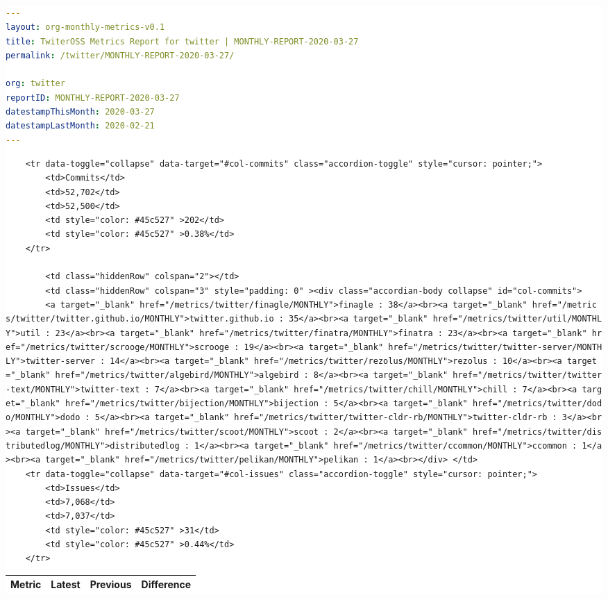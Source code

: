 ```yaml
---
layout: org-monthly-metrics-v0.1
title: TwiterOSS Metrics Report for twitter | MONTHLY-REPORT-2020-03-27
permalink: /twitter/MONTHLY-REPORT-2020-03-27/

org: twitter
reportID: MONTHLY-REPORT-2020-03-27
datestampThisMonth: 2020-03-27
datestampLastMonth: 2020-02-21
---
```



<table class="table table-condensed" style="border-collapse:collapse;">
    <thead>
    <tr>
        <th>Metric</th>
        <th>Latest</th>
        <th>Previous</th>
        <th colspan="2" style="text-align: center;">Difference</th>
    </tr>
    </thead>
    <tbody>

        <tr data-toggle="collapse" data-target="#col-commits" class="accordion-toggle" style="cursor: pointer;">
            <td>Commits</td>
            <td>52,702</td>
            <td>52,500</td>
            <td style="color: #45c527" >202</td>
            <td style="color: #45c527" >0.38%</td>
        </tr>
        
            <td class="hiddenRow" colspan="2"></td>
            <td class="hiddenRow" colspan="3" style="padding: 0" ><div class="accordian-body collapse" id="col-commits">
            <a target="_blank" href="/metrics/twitter/finagle/MONTHLY">finagle : 38</a><br><a target="_blank" href="/metrics/twitter/twitter.github.io/MONTHLY">twitter.github.io : 35</a><br><a target="_blank" href="/metrics/twitter/util/MONTHLY">util : 23</a><br><a target="_blank" href="/metrics/twitter/finatra/MONTHLY">finatra : 23</a><br><a target="_blank" href="/metrics/twitter/scrooge/MONTHLY">scrooge : 19</a><br><a target="_blank" href="/metrics/twitter/twitter-server/MONTHLY">twitter-server : 14</a><br><a target="_blank" href="/metrics/twitter/rezolus/MONTHLY">rezolus : 10</a><br><a target="_blank" href="/metrics/twitter/algebird/MONTHLY">algebird : 8</a><br><a target="_blank" href="/metrics/twitter/twitter-text/MONTHLY">twitter-text : 7</a><br><a target="_blank" href="/metrics/twitter/chill/MONTHLY">chill : 7</a><br><a target="_blank" href="/metrics/twitter/bijection/MONTHLY">bijection : 5</a><br><a target="_blank" href="/metrics/twitter/dodo/MONTHLY">dodo : 5</a><br><a target="_blank" href="/metrics/twitter/twitter-cldr-rb/MONTHLY">twitter-cldr-rb : 3</a><br><a target="_blank" href="/metrics/twitter/scoot/MONTHLY">scoot : 2</a><br><a target="_blank" href="/metrics/twitter/distributedlog/MONTHLY">distributedlog : 1</a><br><a target="_blank" href="/metrics/twitter/ccommon/MONTHLY">ccommon : 1</a><br><a target="_blank" href="/metrics/twitter/pelikan/MONTHLY">pelikan : 1</a><br></div> </td>
        <tr data-toggle="collapse" data-target="#col-issues" class="accordion-toggle" style="cursor: pointer;">
            <td>Issues</td>
            <td>7,068</td>
            <td>7,037</td>
            <td style="color: #45c527" >31</td>
            <td style="color: #45c527" >0.44%</td>
        </tr>
        